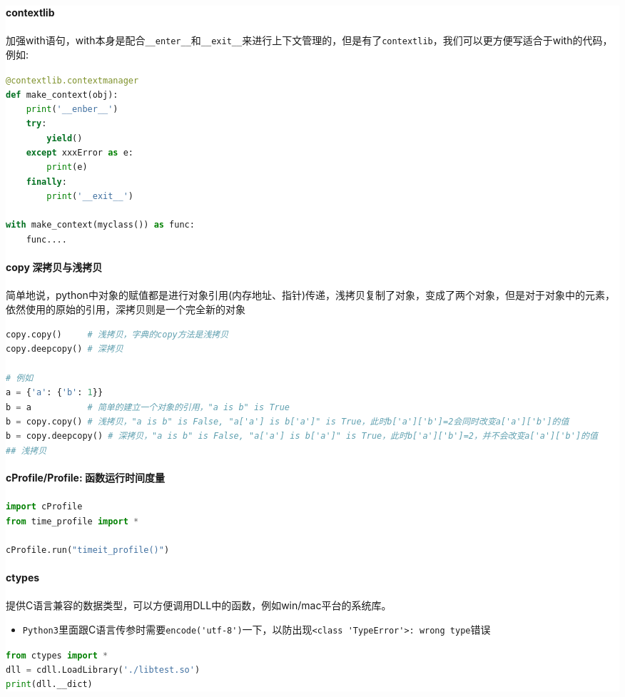 #### contextlib

加强with语句，with本身是配合`__enter__`和`__exit__`来进行上下文管理的，但是有了`contextlib`，我们可以更方便写适合于with的代码，例如:

```python
@contextlib.contextmanager
def make_context(obj):
    print('__enber__')
    try:
        yield()
    except xxxError as e:
        print(e)
    finally:
        print('__exit__')
        
with make_context(myclass()) as func:
    func....
```

#### copy 深拷贝与浅拷贝

简单地说，python中对象的赋值都是进行对象引用(内存地址、指针)传递，浅拷贝复制了对象，变成了两个对象，但是对于对象中的元素，依然使用的原始的引用，深拷贝则是一个完全新的对象

```python
copy.copy()		# 浅拷贝，字典的copy方法是浅拷贝
copy.deepcopy()	# 深拷贝

# 例如
a = {'a': {'b': 1}}
b = a			# 简单的建立一个对象的引用，"a is b" is True
b = copy.copy()	# 浅拷贝，"a is b" is False, "a['a'] is b['a']" is True，此时b['a']['b']=2会同时改变a['a']['b']的值
b = copy.deepcopy()	# 深拷贝，"a is b" is False, "a['a'] is b['a']" is True，此时b['a']['b']=2，并不会改变a['a']['b']的值
## 浅拷贝
```

#### cProfile/Profile: 函数运行时间度量

```python
import cProfile
from time_profile import *
 
cProfile.run("timeit_profile()")
```

#### ctypes

提供C语言兼容的数据类型，可以方便调用DLL中的函数，例如win/mac平台的系统库。

- `Python3`里面跟C语言传参时需要`encode('utf-8')`一下，以防出现`<class 'TypeError'>: wrong type`错误

```python
from ctypes import *
dll = cdll.LoadLibrary('./libtest.so')
print(dll.__dict)
```
